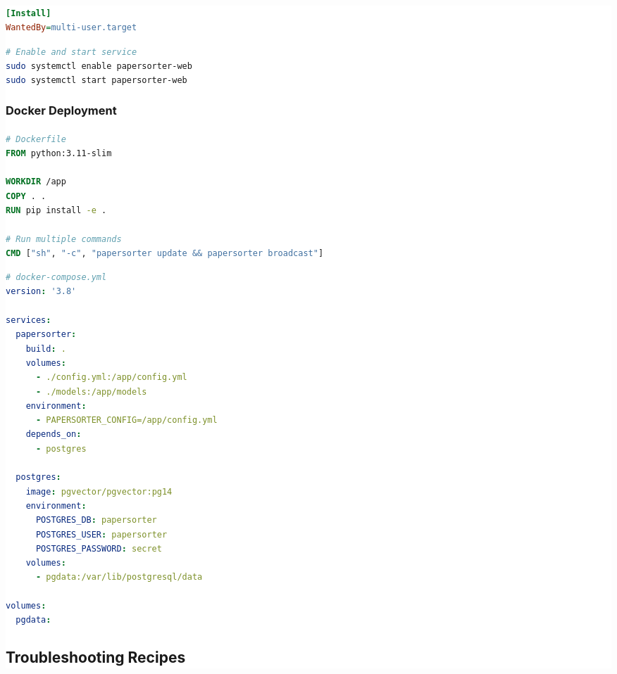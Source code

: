 ```ini
[Install]
WantedBy=multi-user.target
```

```bash
# Enable and start service
sudo systemctl enable papersorter-web
sudo systemctl start papersorter-web
```

### Docker Deployment

```dockerfile
# Dockerfile
FROM python:3.11-slim

WORKDIR /app
COPY . .
RUN pip install -e .

# Run multiple commands
CMD ["sh", "-c", "papersorter update && papersorter broadcast"]
```

```yaml
# docker-compose.yml
version: '3.8'

services:
  papersorter:
    build: .
    volumes:
      - ./config.yml:/app/config.yml
      - ./models:/app/models
    environment:
      - PAPERSORTER_CONFIG=/app/config.yml
    depends_on:
      - postgres

  postgres:
    image: pgvector/pgvector:pg14
    environment:
      POSTGRES_DB: papersorter
      POSTGRES_USER: papersorter
      POSTGRES_PASSWORD: secret
    volumes:
      - pgdata:/var/lib/postgresql/data

volumes:
  pgdata:
```

## Troubleshooting Recipes
